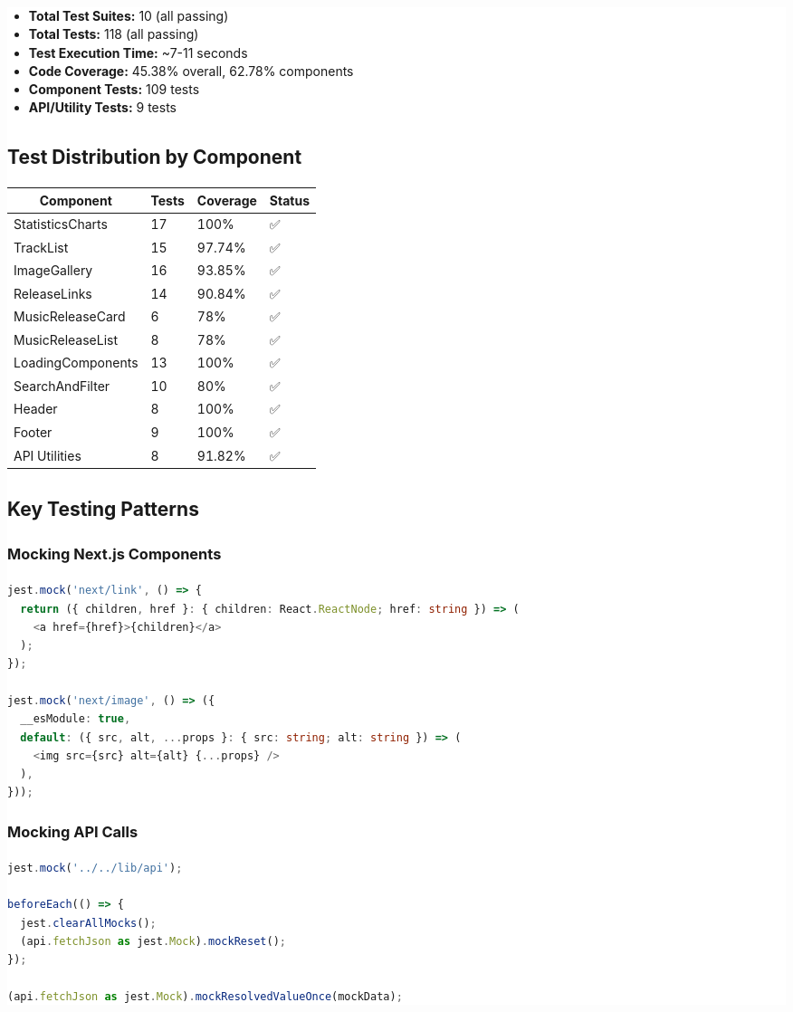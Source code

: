 - **Total Test Suites:** 10 (all passing)
- **Total Tests:** 118 (all passing)
- **Test Execution Time:** ~7-11 seconds
- **Code Coverage:** 45.38% overall, 62.78% components
- **Component Tests:** 109 tests
- **API/Utility Tests:** 9 tests

## Test Distribution by Component

| Component | Tests | Coverage | Status |
|-----------|-------|----------|--------|
| StatisticsCharts | 17 | 100% | ✅ |
| TrackList | 15 | 97.74% | ✅ |
| ImageGallery | 16 | 93.85% | ✅ |
| ReleaseLinks | 14 | 90.84% | ✅ |
| MusicReleaseCard | 6 | 78% | ✅ |
| MusicReleaseList | 8 | 78% | ✅ |
| LoadingComponents | 13 | 100% | ✅ |
| SearchAndFilter | 10 | 80% | ✅ |
| Header | 8 | 100% | ✅ |
| Footer | 9 | 100% | ✅ |
| API Utilities | 8 | 91.82% | ✅ |

## Key Testing Patterns

### Mocking Next.js Components
```typescript
jest.mock('next/link', () => {
  return ({ children, href }: { children: React.ReactNode; href: string }) => (
    <a href={href}>{children}</a>
  );
});

jest.mock('next/image', () => ({
  __esModule: true,
  default: ({ src, alt, ...props }: { src: string; alt: string }) => (
    <img src={src} alt={alt} {...props} />
  ),
}));
```

### Mocking API Calls
```typescript
jest.mock('../../lib/api');

beforeEach(() => {
  jest.clearAllMocks();
  (api.fetchJson as jest.Mock).mockReset();
});

(api.fetchJson as jest.Mock).mockResolvedValueOnce(mockData);
```
